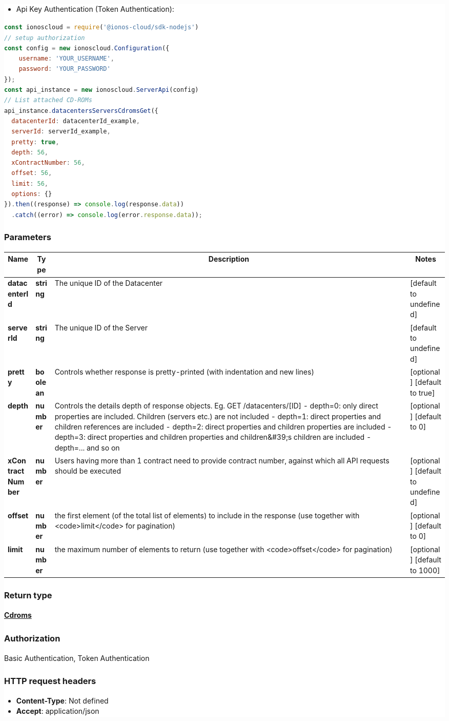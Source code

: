 * Api Key Authentication (Token Authentication):
```javascript
const ionoscloud = require('@ionos-cloud/sdk-nodejs')
// setup authorization
const config = new ionoscloud.Configuration({
    username: 'YOUR_USERNAME',
    password: 'YOUR_PASSWORD'
});
const api_instance = new ionoscloud.ServerApi(config)
// List attached CD-ROMs 
api_instance.datacentersServersCdromsGet({
  datacenterId: datacenterId_example,
  serverId: serverId_example,
  pretty: true,
  depth: 56,
  xContractNumber: 56,
  offset: 56,
  limit: 56, 
  options: {}
}).then((response) => console.log(response.data))
  .catch((error) => console.log(error.response.data));
```

### Parameters

| Name | Type | Description  | Notes |
| ------------- | ------------- | ------------- | ------------- |
| **datacenterId** | **string**| The unique ID of the Datacenter | [default to undefined] |
| **serverId** | **string**| The unique ID of the Server | [default to undefined] |
| **pretty** | **boolean**| Controls whether response is pretty-printed (with indentation and new lines) | [optional] [default to true] |
| **depth** | **number**| Controls the details depth of response objects.  Eg. GET /datacenters/[ID]  - depth&#x3D;0: only direct properties are included. Children (servers etc.) are not included  - depth&#x3D;1: direct properties and children references are included  - depth&#x3D;2: direct properties and children properties are included  - depth&#x3D;3: direct properties and children properties and children\&#39;s children are included  - depth&#x3D;... and so on | [optional] [default to 0] |
| **xContractNumber** | **number**| Users having more than 1 contract need to provide contract number, against which all API requests should be executed | [optional] [default to undefined] |
| **offset** | **number**| the first element (of the total list of elements) to include in the response (use together with &lt;code&gt;limit&lt;/code&gt; for pagination) | [optional] [default to 0] |
| **limit** | **number**| the maximum number of elements to return (use together with &lt;code&gt;offset&lt;/code&gt; for pagination) | [optional] [default to 1000] |

### Return type

[**Cdroms**](../models/Cdroms.md)

### Authorization

Basic Authentication, Token Authentication

### HTTP request headers

 - **Content-Type**: Not defined
 - **Accept**: application/json
